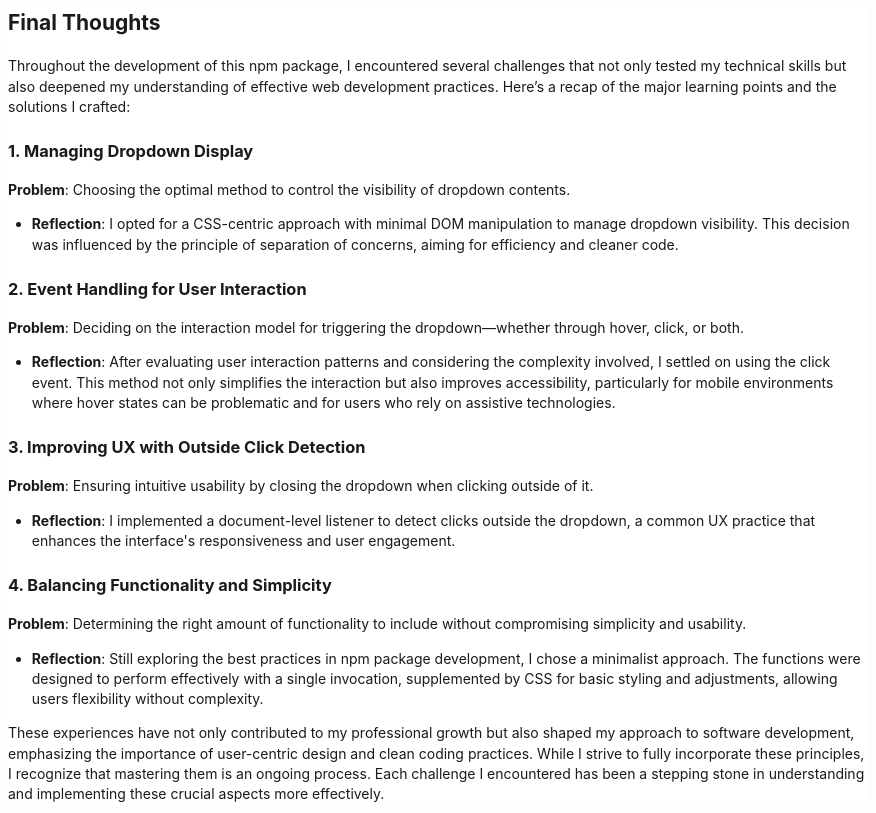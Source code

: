 ## Final Thoughts

Throughout the development of this npm package, I encountered several challenges that not only tested my technical skills but also deepened my understanding of effective web development practices. Here’s a recap of the major learning points and the solutions I crafted:

### 1. Managing Dropdown Display
**Problem**: Choosing the optimal method to control the visibility of dropdown contents.
- **Reflection**: I opted for a CSS-centric approach with minimal DOM manipulation to manage dropdown visibility. This decision was influenced by the principle of separation of concerns, aiming for efficiency and cleaner code.

### 2. Event Handling for User Interaction
**Problem**: Deciding on the interaction model for triggering the dropdown—whether through hover, click, or both.
- **Reflection**: After evaluating user interaction patterns and considering the complexity involved, I settled on using the click event. This method not only simplifies the interaction but also improves accessibility, particularly for mobile environments where hover states can be problematic and for users who rely on assistive technologies.

### 3. Improving UX with Outside Click Detection
**Problem**: Ensuring intuitive usability by closing the dropdown when clicking outside of it.
- **Reflection**: I implemented a document-level listener to detect clicks outside the dropdown, a common UX practice that enhances the interface's responsiveness and user engagement.

### 4. Balancing Functionality and Simplicity
**Problem**: Determining the right amount of functionality to include without compromising simplicity and usability.
- **Reflection**: Still exploring the best practices in npm package development, I chose a minimalist approach. The functions were designed to perform effectively with a single invocation, supplemented by CSS for basic styling and adjustments, allowing users flexibility without complexity.

These experiences have not only contributed to my professional growth but also shaped my approach to software development, emphasizing the importance of user-centric design and clean coding practices. While I strive to fully incorporate these principles, I recognize that mastering them is an ongoing process. Each challenge I encountered has been a stepping stone in understanding and implementing these crucial aspects more effectively. 


